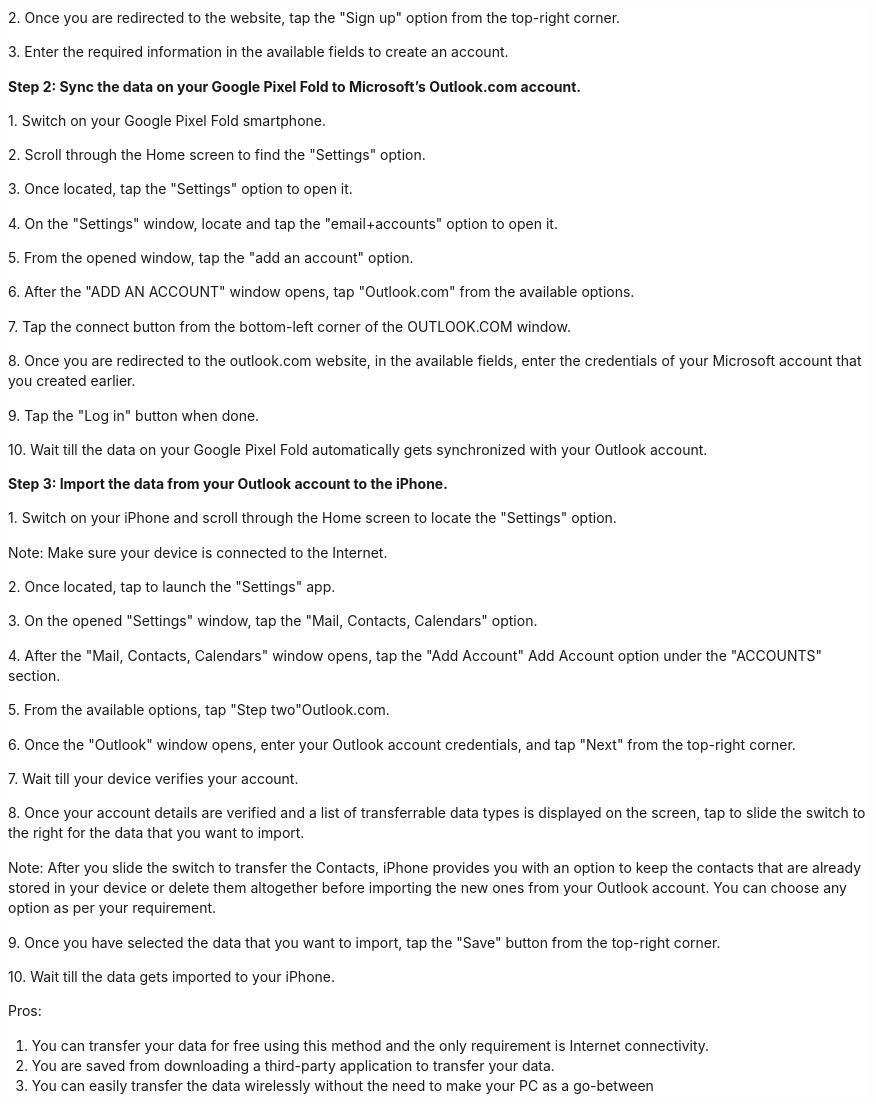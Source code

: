 2\. Once you are redirected to the website, tap the "Sign up" option from the top-right corner.

3\. Enter the required information in the available fields to create an account.

**Step 2: Sync the data on your Google Pixel Fold to Microsoft’s Outlook.com account.**

1\. Switch on your Google Pixel Fold smartphone.

2\. Scroll through the Home screen to find the "Settings" option.

3\. Once located, tap the "Settings" option to open it.

4\. On the "Settings" window, locate and tap the "email+accounts" option to open it.

5\. From the opened window, tap the "add an account" option.

6\. After the "ADD AN ACCOUNT" window opens, tap "Outlook.com" from the available options.

7\. Tap the connect button from the bottom-left corner of the OUTLOOK.COM window.

8\. Once you are redirected to the outlook.com website, in the available fields, enter the credentials of your Microsoft account that you created earlier.

9\. Tap the "Log in" button when done.

10\. Wait till the data on your Google Pixel Fold automatically gets synchronized with your Outlook account.

**Step 3: Import the data from your Outlook account to the iPhone.**

1\. Switch on your iPhone and scroll through the Home screen to locate the "Settings" option.

Note: Make sure your device is connected to the Internet.

2\. Once located, tap to launch the "Settings" app.

3\. On the opened "Settings" window, tap the "Mail, Contacts, Calendars" option.

4\. After the "Mail, Contacts, Calendars" window opens, tap the "Add Account" Add Account option under the "ACCOUNTS" section.

5\. From the available options, tap "Step two"Outlook.com.

6\. Once the "Outlook" window opens, enter your Outlook account credentials, and tap "Next" from the top-right corner.

7\. Wait till your device verifies your account.

8\. Once your account details are verified and a list of transferrable data types is displayed on the screen, tap to slide the switch to the right for the data that you want to import.

Note: After you slide the switch to transfer the Contacts, iPhone provides you with an option to keep the contacts that are already stored in your device or delete them altogether before importing the new ones from your Outlook account. You can choose any option as per your requirement.

9\. Once you have selected the data that you want to import, tap the "Save" button from the top-right corner.

10\. Wait till the data gets imported to your iPhone.

Pros:

1. You can transfer your data for free using this method and the only requirement is Internet connectivity.
2. You are saved from downloading a third-party application to transfer your data.
3. You can easily transfer the data wirelessly without the need to make your PC as a go-between
